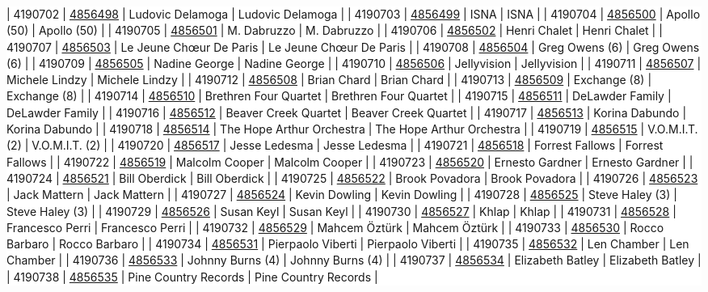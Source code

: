| 4190702 | [4856498](https://www.discogs.com/artist/4856498) | Ludovic Delamoga | Ludovic Delamoga |
| 4190703 | [4856499](https://www.discogs.com/artist/4856499) | ISNA | ISNA |
| 4190704 | [4856500](https://www.discogs.com/artist/4856500) | Apollo (50) | Apollo (50) |
| 4190705 | [4856501](https://www.discogs.com/artist/4856501) | M. Dabruzzo | M. Dabruzzo |
| 4190706 | [4856502](https://www.discogs.com/artist/4856502) | Henri Chalet | Henri Chalet |
| 4190707 | [4856503](https://www.discogs.com/artist/4856503) | Le Jeune Chœur De Paris | Le Jeune Chœur De Paris |
| 4190708 | [4856504](https://www.discogs.com/artist/4856504) | Greg Owens (6) | Greg Owens (6) |
| 4190709 | [4856505](https://www.discogs.com/artist/4856505) | Nadine George | Nadine George |
| 4190710 | [4856506](https://www.discogs.com/artist/4856506) | Jellyvision | Jellyvision |
| 4190711 | [4856507](https://www.discogs.com/artist/4856507) | Michele Lindzy | Michele Lindzy |
| 4190712 | [4856508](https://www.discogs.com/artist/4856508) | Brian Chard | Brian Chard |
| 4190713 | [4856509](https://www.discogs.com/artist/4856509) | Exchange (8) | Exchange (8) |
| 4190714 | [4856510](https://www.discogs.com/artist/4856510) | Brethren Four Quartet | Brethren Four Quartet |
| 4190715 | [4856511](https://www.discogs.com/artist/4856511) | DeLawder Family | DeLawder Family |
| 4190716 | [4856512](https://www.discogs.com/artist/4856512) | Beaver Creek Quartet | Beaver Creek Quartet |
| 4190717 | [4856513](https://www.discogs.com/artist/4856513) | Korina Dabundo | Korina Dabundo |
| 4190718 | [4856514](https://www.discogs.com/artist/4856514) | The Hope Arthur Orchestra | The Hope Arthur Orchestra |
| 4190719 | [4856515](https://www.discogs.com/artist/4856515) | V.O.M.I.T. (2) | V.O.M.I.T. (2) |
| 4190720 | [4856517](https://www.discogs.com/artist/4856517) | Jesse Ledesma | Jesse Ledesma |
| 4190721 | [4856518](https://www.discogs.com/artist/4856518) | Forrest Fallows | Forrest Fallows |
| 4190722 | [4856519](https://www.discogs.com/artist/4856519) | Malcolm Cooper | Malcolm Cooper |
| 4190723 | [4856520](https://www.discogs.com/artist/4856520) | Ernesto Gardner | Ernesto Gardner |
| 4190724 | [4856521](https://www.discogs.com/artist/4856521) | Bill Oberdick | Bill Oberdick |
| 4190725 | [4856522](https://www.discogs.com/artist/4856522) | Brook Povadora | Brook Povadora |
| 4190726 | [4856523](https://www.discogs.com/artist/4856523) | Jack Mattern | Jack Mattern |
| 4190727 | [4856524](https://www.discogs.com/artist/4856524) | Kevin Dowling | Kevin Dowling |
| 4190728 | [4856525](https://www.discogs.com/artist/4856525) | Steve Haley (3) | Steve Haley (3) |
| 4190729 | [4856526](https://www.discogs.com/artist/4856526) | Susan Keyl | Susan Keyl |
| 4190730 | [4856527](https://www.discogs.com/artist/4856527) | Khlap | Khlap |
| 4190731 | [4856528](https://www.discogs.com/artist/4856528) | Francesco Perri | Francesco Perri |
| 4190732 | [4856529](https://www.discogs.com/artist/4856529) | Mahcem Öztürk | Mahcem Öztürk |
| 4190733 | [4856530](https://www.discogs.com/artist/4856530) | Rocco Barbaro | Rocco Barbaro |
| 4190734 | [4856531](https://www.discogs.com/artist/4856531) | Pierpaolo Viberti | Pierpaolo Viberti |
| 4190735 | [4856532](https://www.discogs.com/artist/4856532) | Len Chamber | Len Chamber |
| 4190736 | [4856533](https://www.discogs.com/artist/4856533) | Johnny Burns (4) | Johnny Burns (4) |
| 4190737 | [4856534](https://www.discogs.com/artist/4856534) | Elizabeth Batley | Elizabeth Batley |
| 4190738 | [4856535](https://www.discogs.com/artist/4856535) | Pine Country Records | Pine Country Records |